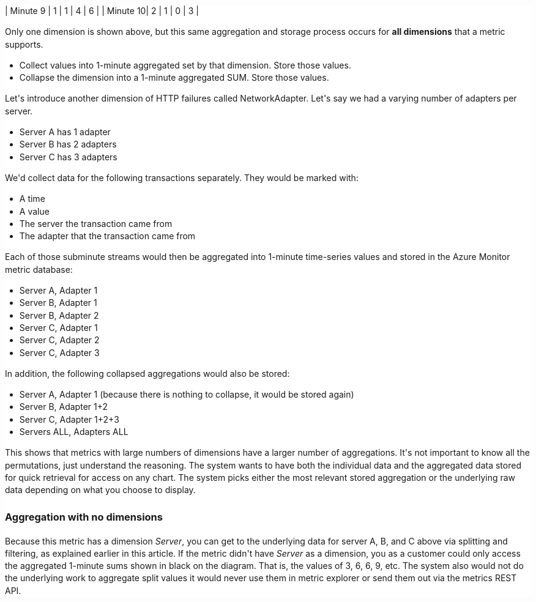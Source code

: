| Minute 9 | 1        | 1        | 4        | 6          |
| Minute 10| 2        | 1        | 0        | 3          |

Only one dimension is shown above, but this same aggregation and storage process occurs for **all dimensions** that a metric supports.

- Collect values into 1-minute aggregated set by that dimension. Store those values. 
- Collapse the dimension into a 1-minute aggregated SUM. Store those values. 

Let's introduce another dimension of HTTP failures called NetworkAdapter. Let's say we had a varying number of adapters per server.

- Server A has 1 adapter
- Server B has 2 adapters
- Server C has 3 adapters

We'd collect data for the following transactions separately. They would be marked with:

- A time
- A value
- The server the transaction came from
- The adapter that the transaction came from

Each of those subminute streams would then be aggregated into 1-minute time-series values and stored in the Azure Monitor metric database:

- Server A, Adapter 1
- Server B, Adapter 1
- Server B, Adapter 2
- Server C, Adapter 1
- Server C, Adapter 2
- Server C, Adapter 3

In addition, the following collapsed aggregations would also be stored:

- Server A, Adapter 1 (because there is nothing to collapse, it would be stored again)
- Server B, Adapter 1+2
- Server C, Adapter 1+2+3
- Servers ALL, Adapters ALL

This shows that metrics with large numbers of dimensions have a larger number of aggregations. It's not important to know all the permutations, just understand the reasoning. The system wants to have both the individual data and the aggregated data stored for quick retrieval for access on any chart. The system picks either the most relevant stored aggregation or the underlying raw data depending on what you choose to display. 

### Aggregation with no dimensions

Because this metric has a dimension *Server*, you can get to the underlying data for server A, B, and C above via splitting and filtering, as explained earlier in this article. If the metric didn't have *Server* as a dimension, you as a customer could only access the aggregated 1-minute sums shown in black on the diagram. That is, the values of 3, 6, 6, 9, etc. The system also would not do the underlying work to aggregate split values it would never use them in metric explorer or send them out via the metrics REST API. 
